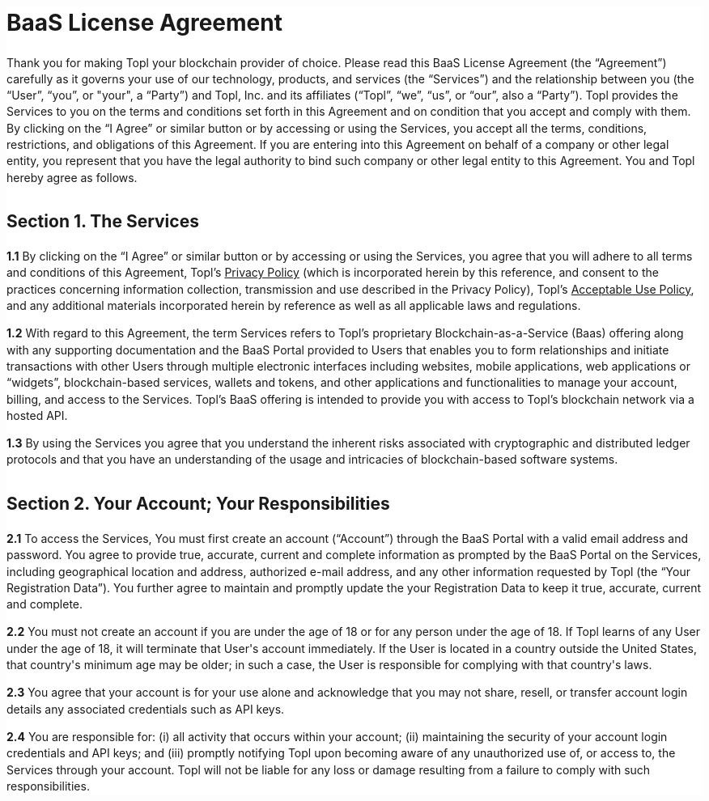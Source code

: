 # BaaS License Agreement

Thank you for making Topl your blockchain provider of choice. Please read this BaaS License Agreement (the “Agreement”) carefully as it governs your use of our technology, products, and services (the “Services”) and the relationship between you (the “User”, “you”, or "your", a “Party”) and Topl, Inc. and its affiliates (“Topl”, “we”, “us”, or “our”, also a “Party”). Topl provides the Services to you on the terms and conditions set forth in this Agreement and on condition that you accept and comply with them.  By clicking on the “I Agree” or similar button or by accessing or using the Services, you accept all the terms, conditions, restrictions, and obligations of this Agreement. If you are entering into this Agreement on behalf of a company or other legal entity, you represent that you have the legal authority to bind such company or other legal entity to this Agreement. You and Topl hereby agree as follows.

## Section 1. The Services

**1.1** By clicking on the “I Agree” or similar button or by accessing or using the Services, you agree that you will adhere to all terms and conditions of this Agreement, Topl’s [Privacy Policy](https://legal.topl.co/Privacy_Policy) (which is incorporated herein by this reference, and consent to the practices concerning information collection, transmission and use described in the Privacy Policy), Topl’s [Acceptable Use Policy](https://legal.topl.co/Acceptable_Use_Policy), and any additional materials incorporated herein by reference as well as all applicable laws and regulations.

**1.2** With regard to this Agreement, the term Services refers to Topl’s proprietary Blockchain-as-a-Service (Baas) offering along with any supporting documentation and the BaaS Portal provided to Users that enables you to form relationships and initiate transactions with other Users through multiple electronic interfaces including websites, mobile applications, web applications or “widgets”, blockchain-based services, wallets and tokens, and other applications and functionalities to manage your account, billing, and access to the Services. Topl’s BaaS offering is intended to provide you with access to Topl’s blockchain network via a hosted API.

**1.3** By using the Services you agree that you understand the inherent risks associated with cryptographic and distributed ledger protocols and that you have an understanding of the usage and intricacies of blockchain-based software systems.

## Section 2. Your Account; Your Responsibilities

**2.1** To access the Services, You must first create an account (“Account”) through the BaaS Portal with a valid email address and password. You agree to provide true, accurate, current and complete information as prompted by the BaaS Portal on the Services, including geographical location and address, authorized e-mail address, and any other information requested by Topl (the “Your Registration Data”). You further agree to maintain and promptly update the your Registration Data to keep it true, accurate, current and complete.

**2.2** You must not create an account if you are under the age of 18 or for any person under the age of 18. If Topl learns of any User under the age of 18, it will terminate that User's account immediately. If the User is located in a country outside the United States, that country's minimum age may be older; in such a case, the User is responsible for complying with that country's laws.

**2.3** You agree that your account is for your use alone and acknowledge that you may not share, resell, or transfer account login details any associated credentials such as API keys.

**2.4** You are responsible for: (i) all activity that occurs within your account; (ii) maintaining the security of your account login credentials and API keys; and (iii) promptly notifying Topl upon becoming aware of any unauthorized use of, or access to, the Services through your account. Topl will not be liable for any loss or damage resulting from a failure to comply with such responsibilities.
